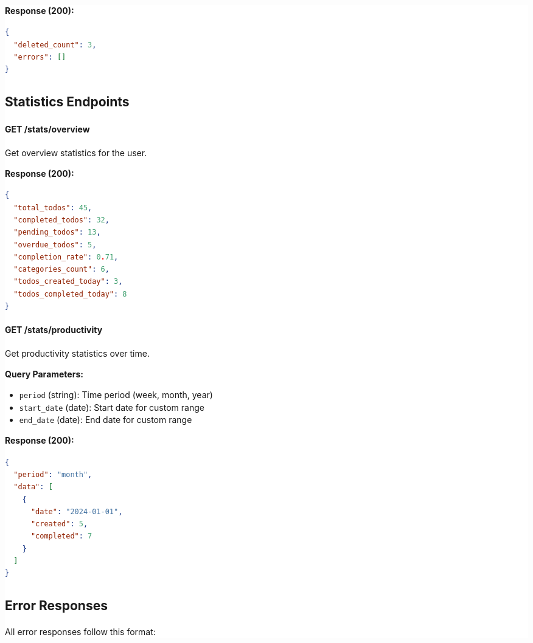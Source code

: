 **Response (200):**
```json
{
  "deleted_count": 3,
  "errors": []
}
```

## Statistics Endpoints

#### GET /stats/overview
Get overview statistics for the user.

**Response (200):**
```json
{
  "total_todos": 45,
  "completed_todos": 32,
  "pending_todos": 13,
  "overdue_todos": 5,
  "completion_rate": 0.71,
  "categories_count": 6,
  "todos_created_today": 3,
  "todos_completed_today": 8
}
```

#### GET /stats/productivity
Get productivity statistics over time.

**Query Parameters:**
- `period` (string): Time period (week, month, year)
- `start_date` (date): Start date for custom range
- `end_date` (date): End date for custom range

**Response (200):**
```json
{
  "period": "month",
  "data": [
    {
      "date": "2024-01-01",
      "created": 5,
      "completed": 7
    }
  ]
}
```

## Error Responses

All error responses follow this format:
